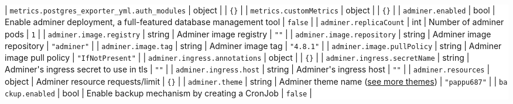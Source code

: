 | `metrics.postgres_exporter_yml.auth_modules`         | object         |                                                                                                                                                                                                        | `{}`                                                                                                                                 |
| `metrics.customMetrics`                              | object         |                                                                                                                                                                                                        | `{}`                                                                                                                                 |
| `adminer.enabled`                                    | bool           | Enable adminer deployment, a full-featured database management tool                                                                                                                                    | `false`                                                                                                                              |
| `adminer.replicaCount`                               | int            | Number of adminer pods                                                                                                                                                                                 | `1`                                                                                                                                  |
| `adminer.image.registry`                             | string         | Adminer image registry                                                                                                                                                                                 | `""`                                                                                                                                 |
| `adminer.image.repository`                           | string         | Adminer image repository                                                                                                                                                                               | `"adminer"`                                                                                                                          |
| `adminer.image.tag`                                  | string         | Adminer image tag                                                                                                                                                                                      | `"4.8.1"`                                                                                                                            |
| `adminer.image.pullPolicy`                           | string         | Adminer image pull policy                                                                                                                                                                              | `"IfNotPresent"`                                                                                                                     |
| `adminer.ingress.annotations`                        | object         |                                                                                                                                                                                                        | `{}`                                                                                                                                 |
| `adminer.ingress.secretName`                         | string         | Adminer's ingress secret to use in tls                                                                                                                                                                 | `""`                                                                                                                                 |
| `adminer.ingress.host`                               | string         | Adminer's ingress host                                                                                                                                                                                 | `""`                                                                                                                                 |
| `adminer.resources`                                  | object         | Adminer resource requests/limit                                                                                                                                                                        | `{}`                                                                                                                                 |
| `adminer.theme`                                      | string         | Adminer theme name ([see more themes](https://www.adminer.org/#extras))                                                                                                                                | `"pappu687"`                                                                                                                         |
| `backup.enabled`                                     | bool           | Enable backup mechanism by creating a CronJob                                                                                                                                                          | `false`                                                                                                                              |